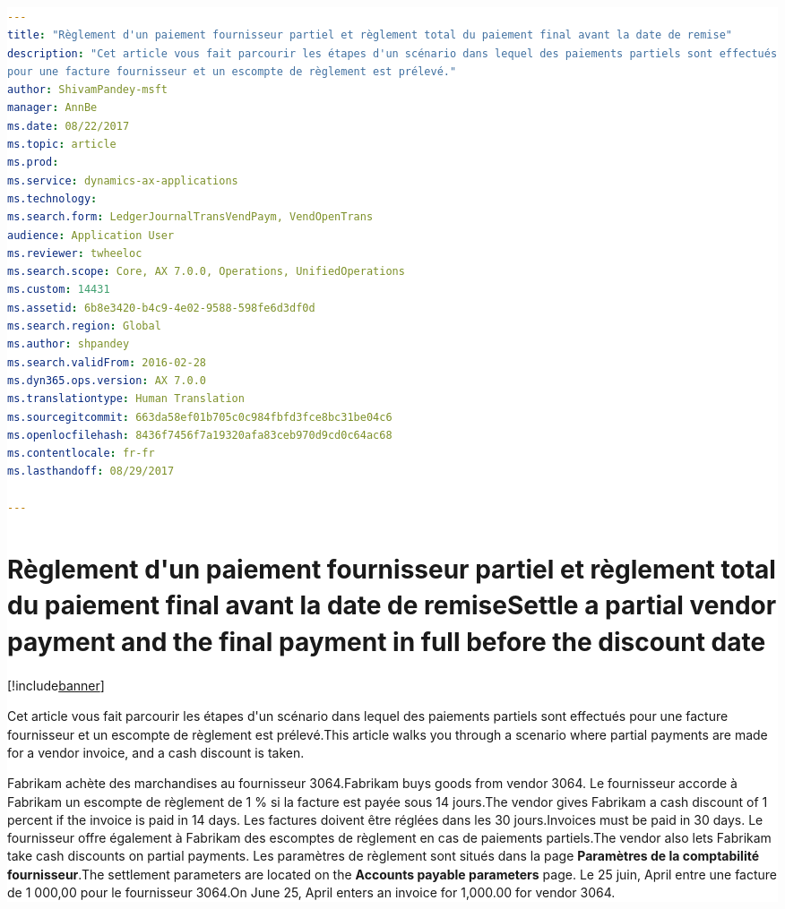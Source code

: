 ```yaml
---
title: "Règlement d'un paiement fournisseur partiel et règlement total du paiement final avant la date de remise"
description: "Cet article vous fait parcourir les étapes d'un scénario dans lequel des paiements partiels sont effectués pour une facture fournisseur et un escompte de règlement est prélevé."
author: ShivamPandey-msft
manager: AnnBe
ms.date: 08/22/2017
ms.topic: article
ms.prod: 
ms.service: dynamics-ax-applications
ms.technology: 
ms.search.form: LedgerJournalTransVendPaym, VendOpenTrans
audience: Application User
ms.reviewer: twheeloc
ms.search.scope: Core, AX 7.0.0, Operations, UnifiedOperations
ms.custom: 14431
ms.assetid: 6b8e3420-b4c9-4e02-9588-598fe6d3df0d
ms.search.region: Global
ms.author: shpandey
ms.search.validFrom: 2016-02-28
ms.dyn365.ops.version: AX 7.0.0
ms.translationtype: Human Translation
ms.sourcegitcommit: 663da58ef01b705c0c984fbfd3fce8bc31be04c6
ms.openlocfilehash: 8436f7456f7a19320afa83ceb970d9cd0c64ac68
ms.contentlocale: fr-fr
ms.lasthandoff: 08/29/2017

---
```


# <a name="settle-a-partial-vendor-payment-and-the-final-payment-in-full-before-the-discount-date"></a><span data-ttu-id="76518-103">Règlement d'un paiement fournisseur partiel et règlement total du paiement final avant la date de remise</span><span class="sxs-lookup"><span data-stu-id="76518-103">Settle a partial vendor payment and the final payment in full before the discount date</span></span>

[!include[banner](../includes/banner.md)]


<span data-ttu-id="76518-104">Cet article vous fait parcourir les étapes d'un scénario dans lequel des paiements partiels sont effectués pour une facture fournisseur et un escompte de règlement est prélevé.</span><span class="sxs-lookup"><span data-stu-id="76518-104">This article walks you through a scenario where partial payments are made for a vendor invoice, and a cash discount is taken.</span></span>

<span data-ttu-id="76518-105">Fabrikam achète des marchandises au fournisseur 3064.</span><span class="sxs-lookup"><span data-stu-id="76518-105">Fabrikam buys goods from vendor 3064.</span></span> <span data-ttu-id="76518-106">Le fournisseur accorde à Fabrikam un escompte de règlement de 1 % si la facture est payée sous 14 jours.</span><span class="sxs-lookup"><span data-stu-id="76518-106">The vendor gives Fabrikam a cash discount of 1 percent if the invoice is paid in 14 days.</span></span> <span data-ttu-id="76518-107">Les factures doivent être réglées dans les 30 jours.</span><span class="sxs-lookup"><span data-stu-id="76518-107">Invoices must be paid in 30 days.</span></span> <span data-ttu-id="76518-108">Le fournisseur offre également à Fabrikam des escomptes de règlement en cas de paiements partiels.</span><span class="sxs-lookup"><span data-stu-id="76518-108">The vendor also lets Fabrikam take cash discounts on partial payments.</span></span> <span data-ttu-id="76518-109">Les paramètres de règlement sont situés dans la page **Paramètres de la comptabilité fournisseur**.</span><span class="sxs-lookup"><span data-stu-id="76518-109">The settlement parameters are located on the **Accounts payable parameters** page.</span></span> <span data-ttu-id="76518-110">Le 25 juin, April entre une facture de 1 000,00 pour le fournisseur 3064.</span><span class="sxs-lookup"><span data-stu-id="76518-110">On June 25, April enters an invoice for 1,000.00 for vendor 3064.</span></span>